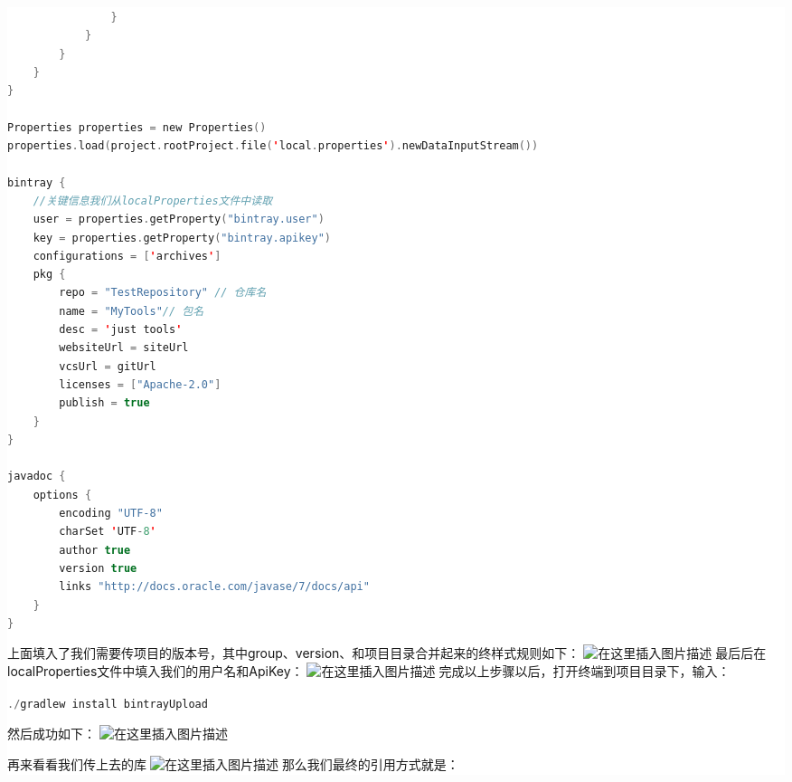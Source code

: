 ```kotlin
                }
            }
        }
    }
}

Properties properties = new Properties()
properties.load(project.rootProject.file('local.properties').newDataInputStream())

bintray {
    //关键信息我们从localProperties文件中读取
    user = properties.getProperty("bintray.user")
    key = properties.getProperty("bintray.apikey")
    configurations = ['archives']
    pkg {
        repo = "TestRepository" // 仓库名
        name = "MyTools"// 包名
        desc = 'just tools'
        websiteUrl = siteUrl
        vcsUrl = gitUrl
        licenses = ["Apache-2.0"]
        publish = true
    }
}

javadoc {
    options {
        encoding "UTF-8"
        charSet 'UTF-8'
        author true
        version true
        links "http://docs.oracle.com/javase/7/docs/api"
    }
}
```
上面填入了我们需要传项目的版本号，其中group、version、和项目目录合并起来的终样式规则如下：
![在这里插入图片描述](https://img-blog.csdnimg.cn/20190606170149313.png?x-oss-process=image/watermark,type_ZmFuZ3poZW5naGVpdGk,shadow_10,text_aHR0cHM6Ly9ibG9nLmNzZG4ubmV0L3UwMTQ2MjYwOTQ=,size_16,color_FFFFFF,t_70)
最后后在localProperties文件中填入我们的用户名和ApiKey：
![在这里插入图片描述](https://img-blog.csdnimg.cn/20190606170229563.png?x-oss-process=image/watermark,type_ZmFuZ3poZW5naGVpdGk,shadow_10,text_aHR0cHM6Ly9ibG9nLmNzZG4ubmV0L3UwMTQ2MjYwOTQ=,size_16,color_FFFFFF,t_70)
完成以上步骤以后，打开终端到项目目录下，输入：

```kotlin
./gradlew install bintrayUpload

```

然后成功如下：
![在这里插入图片描述](https://img-blog.csdnimg.cn/20190606170302286.png?x-oss-process=image/watermark,type_ZmFuZ3poZW5naGVpdGk,shadow_10,text_aHR0cHM6Ly9ibG9nLmNzZG4ubmV0L3UwMTQ2MjYwOTQ=,size_16,color_FFFFFF,t_70)

再来看看我们传上去的库
![在这里插入图片描述](https://img-blog.csdnimg.cn/2019060617044076.png?x-oss-process=image/watermark,type_ZmFuZ3poZW5naGVpdGk,shadow_10,text_aHR0cHM6Ly9ibG9nLmNzZG4ubmV0L3UwMTQ2MjYwOTQ=,size_16,color_FFFFFF,t_70)
那么我们最终的引用方式就是：
